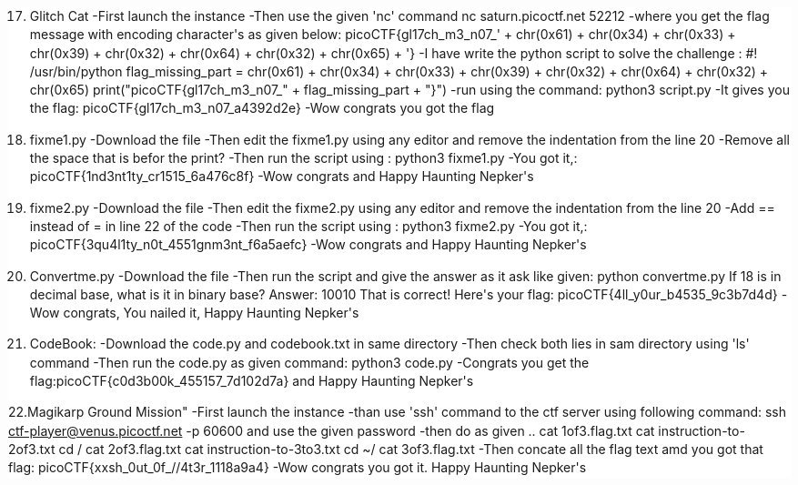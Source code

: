 17.   Glitch Cat 
-First launch the instance 
-Then use the given 'nc' command
nc saturn.picoctf.net 52212 
-where you get the flag message with encoding character's as given below:
picoCTF{gl17ch_m3_n07_' + chr(0x61) + chr(0x34) + chr(0x33) + chr(0x39) + chr(0x32) + chr(0x64) + chr(0x32) + chr(0x65) + '}
-I have write the python script to solve the challenge :
#! /usr/bin/python
flag_missing_part =  chr(0x61) + chr(0x34) + chr(0x33) + chr(0x39) + chr(0x32) + chr(0x64) + chr(0x32) + chr(0x65) 
print("picoCTF{gl17ch_m3_n07_" + flag_missing_part + "}")
-run using the command:
python3 script.py
-It gives you the flag: picoCTF{gl17ch_m3_n07_a4392d2e}
-Wow congrats you got the flag

18. fixme1.py
-Download the file
-Then edit the fixme1.py using any editor and remove the indentation from the line 20 
-Remove all the space that is befor the print?
-Then run the script using :
python3 fixme1.py
-You got it,: picoCTF{1nd3nt1ty_cr1515_6a476c8f}
-Wow congrats and Happy Haunting Nepker's

19. fixme2.py
-Download the file
-Then edit the fixme2.py using any editor and remove the indentation from the line 20 
-Add == instead of = in line 22 of the code
-Then run the script using :
python3 fixme2.py
-You got it,: picoCTF{3qu4l1ty_n0t_4551gnm3nt_f6a5aefc}
-Wow congrats and Happy Haunting Nepker's
20. Convertme.py
-Download the file
-Then run the script and give the answer as it ask like given:
python convertme.py 
If 18 is in decimal base, what is it in binary base?
Answer: 10010
That is correct! Here's your flag: picoCTF{4ll_y0ur_b4535_9c3b7d4d}
-Wow congrats, You nailed it, Happy Haunting Nepker's      

21.  CodeBook:
-Download the code.py and codebook.txt in same directory 
-Then check both lies in sam directory using 'ls' command
-Then run the code.py as given command:
python3 code.py
-Congrats you get the flag:picoCTF{c0d3b00k_455157_7d102d7a}  and Happy Haunting Nepker's

22.Magikarp Ground Mission"
-First launch the instance 
-than use 'ssh' command to the ctf server using following command:
ssh ctf-player@venus.picoctf.net  -p 60600 and use the given password 
-then do as given ..
cat 1of3.flag.txt 
cat instruction-to-2of3.txt
cd /
cat 2of3.flag.txt
cat instruction-to-3to3.txt
cd ~/
cat 3of3.flag.txt
-Then concate all the flag text amd you got that flag: picoCTF{xxsh_0ut_0f_\/\/4t3r_1118a9a4}
-Wow congrats you got it. Happy Haunting Nepker's
                                                           